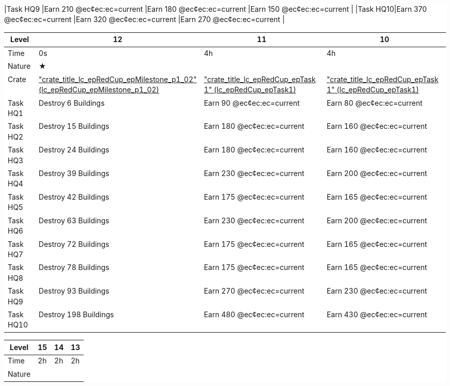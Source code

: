 |Task HQ9 |Earn 210 @ec¢ec:ec=current                                                         |Earn 180 @ec¢ec:ec=current                                                         |Earn 150 @ec¢ec:ec=current                                                         |
|Task HQ10|Earn 370 @ec¢ec:ec=current                                                         |Earn 320 @ec¢ec:ec=current                                                         |Earn 270 @ec¢ec:ec=current                                                         |


|Level    |12                                                                                                               |11                                                                                 |10                                                                                 |
|---------|-----------------------------------------------------------------------------------------------------------------|-----------------------------------------------------------------------------------|-----------------------------------------------------------------------------------|
|Time     |0s                                                                                                               |4h                                                                                 |4h                                                                                 |
|Nature   |★                                                                                                                |                                                                                   |                                                                                   |
|Crate    |["crate_title_lc_epRedCup_epMilestone_p1_02" (lc_epRedCup_epMilestone_p1_02)](lc_epRedCup_epMilestone_p1_02.html)|["crate_title_lc_epRedCup_epTask1" (lc_epRedCup_epTask1)](lc_epRedCup_epTask1.html)|["crate_title_lc_epRedCup_epTask1" (lc_epRedCup_epTask1)](lc_epRedCup_epTask1.html)|
|Task HQ1 |Destroy 6 Buildings                                                                                              |Earn 90 @ec¢ec:ec=current                                                          |Earn 80 @ec¢ec:ec=current                                                          |
|Task HQ2 |Destroy 15 Buildings                                                                                             |Earn 180 @ec¢ec:ec=current                                                         |Earn 160 @ec¢ec:ec=current                                                         |
|Task HQ3 |Destroy 24 Buildings                                                                                             |Earn 180 @ec¢ec:ec=current                                                         |Earn 160 @ec¢ec:ec=current                                                         |
|Task HQ4 |Destroy 39 Buildings                                                                                             |Earn 230 @ec¢ec:ec=current                                                         |Earn 200 @ec¢ec:ec=current                                                         |
|Task HQ5 |Destroy 42 Buildings                                                                                             |Earn 175 @ec¢ec:ec=current                                                         |Earn 165 @ec¢ec:ec=current                                                         |
|Task HQ6 |Destroy 63 Buildings                                                                                             |Earn 230 @ec¢ec:ec=current                                                         |Earn 200 @ec¢ec:ec=current                                                         |
|Task HQ7 |Destroy 72 Buildings                                                                                             |Earn 175 @ec¢ec:ec=current                                                         |Earn 165 @ec¢ec:ec=current                                                         |
|Task HQ8 |Destroy 78 Buildings                                                                                             |Earn 175 @ec¢ec:ec=current                                                         |Earn 165 @ec¢ec:ec=current                                                         |
|Task HQ9 |Destroy 93 Buildings                                                                                             |Earn 270 @ec¢ec:ec=current                                                         |Earn 230 @ec¢ec:ec=current                                                         |
|Task HQ10|Destroy 198 Buildings                                                                                            |Earn 480 @ec¢ec:ec=current                                                         |Earn 430 @ec¢ec:ec=current                                                         |


|Level    |15                                                                                 |14                                                                                 |13                                                                                 |
|---------|-----------------------------------------------------------------------------------|-----------------------------------------------------------------------------------|-----------------------------------------------------------------------------------|
|Time     |2h                                                                                 |2h                                                                                 |2h                                                                                 |
|Nature   |                                                                                   |                                                                                   |                                                                                   |
